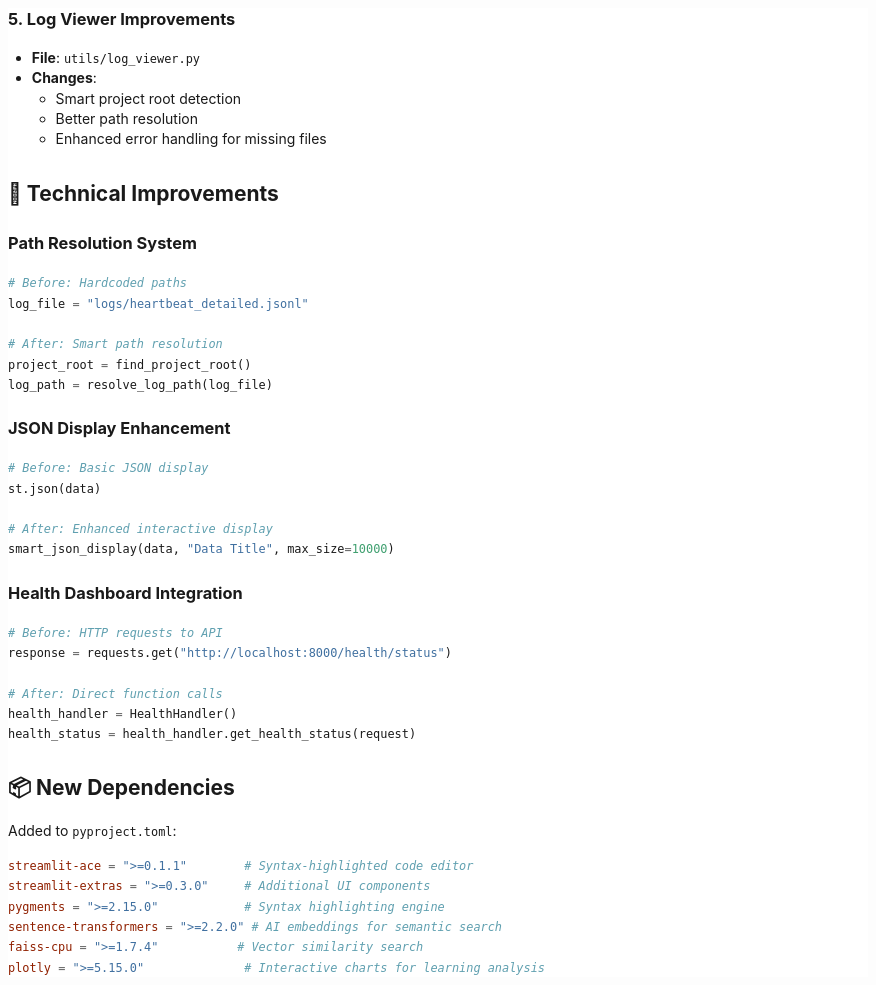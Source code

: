 ### 5. Log Viewer Improvements

- **File**: `utils/log_viewer.py`
- **Changes**:
  - Smart project root detection
  - Better path resolution
  - Enhanced error handling for missing files

## 🔧 Technical Improvements

### Path Resolution System

```python
# Before: Hardcoded paths
log_file = "logs/heartbeat_detailed.jsonl"

# After: Smart path resolution
project_root = find_project_root()
log_path = resolve_log_path(log_file)
```

### JSON Display Enhancement

```python
# Before: Basic JSON display
st.json(data)

# After: Enhanced interactive display
smart_json_display(data, "Data Title", max_size=10000)
```

### Health Dashboard Integration

```python
# Before: HTTP requests to API
response = requests.get("http://localhost:8000/health/status")

# After: Direct function calls
health_handler = HealthHandler()
health_status = health_handler.get_health_status(request)
```

## 📦 New Dependencies

Added to `pyproject.toml`:

```toml
streamlit-ace = ">=0.1.1"        # Syntax-highlighted code editor
streamlit-extras = ">=0.3.0"     # Additional UI components
pygments = ">=2.15.0"            # Syntax highlighting engine
sentence-transformers = ">=2.2.0" # AI embeddings for semantic search
faiss-cpu = ">=1.7.4"           # Vector similarity search
plotly = ">=5.15.0"              # Interactive charts for learning analysis
```
